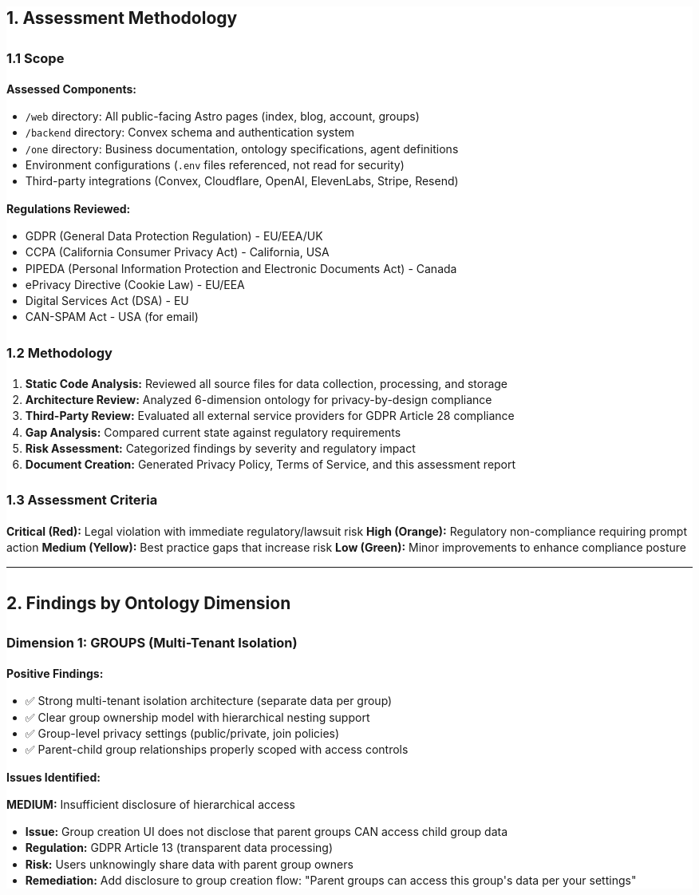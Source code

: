 
## 1. Assessment Methodology

### 1.1 Scope

**Assessed Components:**
- `/web` directory: All public-facing Astro pages (index, blog, account, groups)
- `/backend` directory: Convex schema and authentication system
- `/one` directory: Business documentation, ontology specifications, agent definitions
- Environment configurations (`.env` files referenced, not read for security)
- Third-party integrations (Convex, Cloudflare, OpenAI, ElevenLabs, Stripe, Resend)

**Regulations Reviewed:**
- GDPR (General Data Protection Regulation) - EU/EEA/UK
- CCPA (California Consumer Privacy Act) - California, USA
- PIPEDA (Personal Information Protection and Electronic Documents Act) - Canada
- ePrivacy Directive (Cookie Law) - EU/EEA
- Digital Services Act (DSA) - EU
- CAN-SPAM Act - USA (for email)

### 1.2 Methodology

1. **Static Code Analysis:** Reviewed all source files for data collection, processing, and storage
2. **Architecture Review:** Analyzed 6-dimension ontology for privacy-by-design compliance
3. **Third-Party Review:** Evaluated all external service providers for GDPR Article 28 compliance
4. **Gap Analysis:** Compared current state against regulatory requirements
5. **Risk Assessment:** Categorized findings by severity and regulatory impact
6. **Document Creation:** Generated Privacy Policy, Terms of Service, and this assessment report

### 1.3 Assessment Criteria

**Critical (Red):** Legal violation with immediate regulatory/lawsuit risk
**High (Orange):** Regulatory non-compliance requiring prompt action
**Medium (Yellow):** Best practice gaps that increase risk
**Low (Green):** Minor improvements to enhance compliance posture

---

## 2. Findings by Ontology Dimension

### Dimension 1: GROUPS (Multi-Tenant Isolation)

**Positive Findings:**
- ✅ Strong multi-tenant isolation architecture (separate data per group)
- ✅ Clear group ownership model with hierarchical nesting support
- ✅ Group-level privacy settings (public/private, join policies)
- ✅ Parent-child group relationships properly scoped with access controls

**Issues Identified:**

**MEDIUM:** Insufficient disclosure of hierarchical access
- **Issue:** Group creation UI does not disclose that parent groups CAN access child group data
- **Regulation:** GDPR Article 13 (transparent data processing)
- **Risk:** Users unknowingly share data with parent group owners
- **Remediation:** Add disclosure to group creation flow: "Parent groups can access this group's data per your settings"
